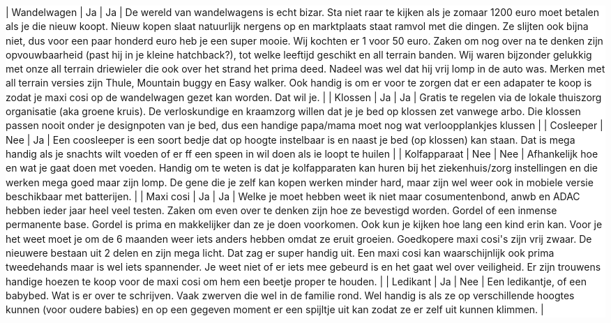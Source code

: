 | Wandelwagen        | Ja            | Ja              | De wereld van wandelwagens is echt bizar. Sta niet raar te kijken als je zomaar 1200 euro moet betalen als je die nieuw koopt. Nieuw kopen slaat natuurlijk nergens op en marktplaats staat ramvol met die dingen. Ze slijten ook bijna niet, dus voor een paar honderd euro heb je een super mooie. Wij kochten er 1 voor 50 euro. Zaken om nog over na te denken zijn opvouwbaarheid (past hij in je kleine hatchback?), tot welke leeftijd geschikt en all terrain banden. Wij waren bijzonder gelukkig met onze all terrain driewieler die ook over het strand het prima deed. Nadeel was wel dat hij vrij lomp in de auto was. Merken met all terrain versies zijn Thule, Mountain buggy en Easy walker. Ook handig is om er voor te zorgen dat er een adapater te koop is zodat je maxi cosi op de wandelwagen gezet kan worden. Dat wil je. |
| Klossen            | Ja            | Ja              | Gratis te regelen via de lokale thuiszorg organisatie (aka groene kruis). De verloskundige en kraamzorg willen dat je je bed op klossen zet vanwege arbo. Die klossen passen nooit onder je designpoten van je bed, dus een handige papa/mama moet nog wat verloopplankjes klussen                                                                                                                                                                                                                                                                                                                                                                                                                                                                                                                                                                 |
| Cosleeper          | Nee           | Ja              | Een coosleeper is een soort bedje dat op hoogte instelbaar is en naast je bed (op klossen) kan staan. Dat is mega handig als je snachts wilt voeden of er ff een speen in wil doen als ie loopt te huilen                                                                                                                                                                                                                                                                                                                                                                                                                                                                                                                                                                                                                                          |
| Kolfapparaat       | Nee           | Nee             | Afhankelijk hoe en wat je gaat doen met voeden. Handig om te weten is dat je kolfapparaten kan huren bij het ziekenhuis/zorg instellingen en die werken mega goed maar zijn lomp. De gene die je zelf kan kopen werken minder hard, maar zijn wel weer ook in mobiele versie beschikbaar met batterijen.                                                                                                                                                                                                                                                                                                                                                                                                                                                                                                                                           |
| Maxi cosi          | Ja            | Ja              | Welke je moet hebben weet ik niet maar cosumentenbond, anwb en ADAC hebben ieder jaar heel veel testen. Zaken om even over te denken zijn hoe ze bevestigd worden. Gordel of een inmense permanente base. Gordel is prima en makkelijker dan ze je doen voorkomen. Ook kun je kijken hoe lang een kind erin kan. Voor je het weet moet je om de 6 maanden weer iets anders hebben omdat ze eruit groeien. Goedkopere maxi cosi's zijn vrij zwaar. De nieuwere bestaan uit 2 delen en zijn mega licht. Dat zag er super handig uit. Een maxi cosi kan waarschijnlijk ook prima tweedehands maar is wel iets spannender. Je weet niet of er iets mee gebeurd is en het gaat wel over veiligheid. Er zijn trouwens handige hoezen te koop voor de maxi cosi om hem een beetje proper te houden.                                                       |
| Ledikant           | Ja            | Nee             | Een ledikantje, of een babybed. Wat is er over te schrijven. Vaak zwerven die wel in de familie rond. Wel handig is als ze op verschillende hoogtes kunnen (voor oudere babies) en op een gegeven moment er een spijltje uit kan zodat ze er zelf uit kunnen klimmen.                                                                                                                                                                                                                                                                                                                                                                                                                                                                                                                                                                              |